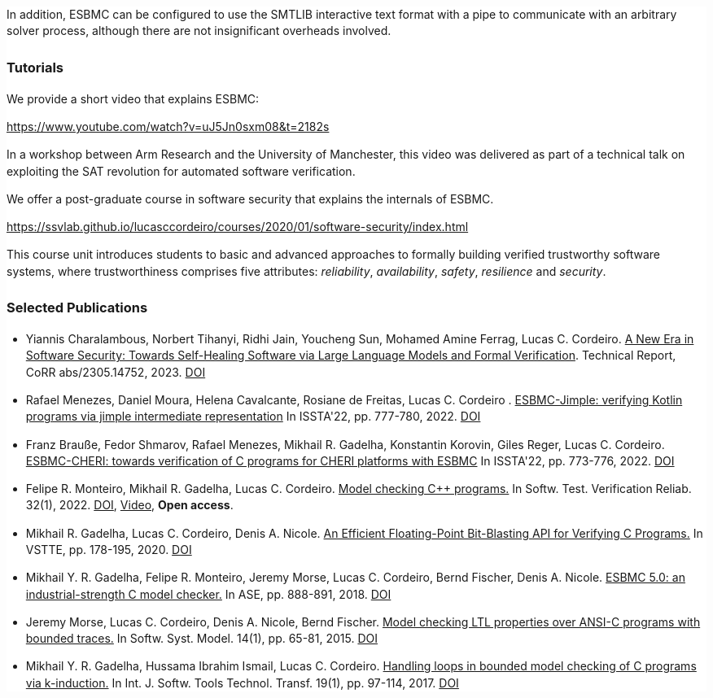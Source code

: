 In addition, ESBMC can be configured to use the SMTLIB interactive text format with a pipe to communicate with an arbitrary solver process, although there are not insignificant overheads involved.

### Tutorials

We provide a short video that explains ESBMC: 

https://www.youtube.com/watch?v=uJ5Jn0sxm08&t=2182s

In a workshop between Arm Research and the University of Manchester, this video was delivered as part of a technical talk on exploiting the SAT revolution for automated software verification.

We offer a post-graduate course in software security that explains the internals of ESBMC. 

https://ssvlab.github.io/lucasccordeiro/courses/2020/01/software-security/index.html

This course unit introduces students to basic and advanced approaches to formally building verified trustworthy software systems, where trustworthiness comprises five attributes: *reliability*, *availability*, *safety*, *resilience* and *security*.

### Selected Publications

* Yiannis Charalambous, Norbert Tihanyi, Ridhi Jain, Youcheng Sun, Mohamed Amine Ferrag, Lucas C. Cordeiro. [A New Era in Software Security: Towards Self-Healing Software via Large Language Models and Formal Verification](https://arxiv.org/pdf/2305.14752.pdf). Technical Report, CoRR abs/2305.14752, 2023. [DOI](https://doi.org/10.48550/arXiv.2305.14752)
  
* Rafael Menezes, Daniel Moura, Helena Cavalcante, Rosiane de Freitas, Lucas C. Cordeiro . [ESBMC-Jimple: verifying Kotlin programs via jimple intermediate representation](https://dl.acm.org/doi/abs/10.1145/3533767.3543294) In ISSTA'22, pp. 777-780, 2022. [DOI](https://doi.org/10.1145/3533767.3543294)

* Franz Brauße, Fedor Shmarov, Rafael Menezes, Mikhail R. Gadelha, Konstantin Korovin, Giles Reger, Lucas C. Cordeiro. [ESBMC-CHERI: towards verification of C programs for CHERI platforms with ESBMC](https://dl.acm.org/doi/abs/10.1145/3533767.3543289) In ISSTA'22, pp. 773-776, 2022. [DOI](https://doi.org/10.1145/3533767.3543289) 

* Felipe R. Monteiro, Mikhail R. Gadelha, Lucas C. Cordeiro. [Model checking C++ programs.](https://onlinelibrary.wiley.com/doi/epdf/10.1002/stvr.1793) In Softw. Test. Verification Reliab. 32(1), 2022. [DOI](https://doi.org/10.1002/stvr.1793), [Video](https://www.youtube.com/watch?v=cX31c976tjM), **Open access**.

* Mikhail R. Gadelha, Lucas C. Cordeiro, Denis A. Nicole. [An Efficient Floating-Point Bit-Blasting API for Verifying C Programs.](https://ssvlab.github.io/lucasccordeiro/papers/nsv2020.pdf) In VSTTE, pp. 178-195, 2020. [DOI](https://doi.org/10.1007/978-3-030-63618-0_11)

* Mikhail Y. R. Gadelha, Felipe R. Monteiro, Jeremy Morse, Lucas C. Cordeiro, Bernd Fischer, Denis A. Nicole. [ESBMC 5.0: an industrial-strength C model checker.](https://ssvlab.github.io/lucasccordeiro/papers/ase2018.pdf) In ASE, pp. 888-891, 2018. [DOI](https://doi.org/10.1145/3238147.3240481) 

* Jeremy Morse, Lucas C. Cordeiro, Denis A. Nicole, Bernd Fischer. [Model checking LTL properties over ANSI-C programs with bounded traces.](https://ssvlab.github.io/lucasccordeiro/papers/sosym2013.pdf) In Softw. Syst. Model. 14(1), pp. 65-81, 2015. [DOI](https://doi.org/10.1007/s10270-013-0366-0)

* Mikhail Y. R. Gadelha, Hussama Ibrahim Ismail, Lucas C. Cordeiro. [Handling loops in bounded model checking of C programs via k-induction.](https://ssvlab.github.io/lucasccordeiro/papers/sttt2017.pdf) In Int. J. Softw. Tools Technol. Transf. 19(1), pp. 97-114, 2017. [DOI](https://doi.org/10.1007/s10009-015-0407-9)
